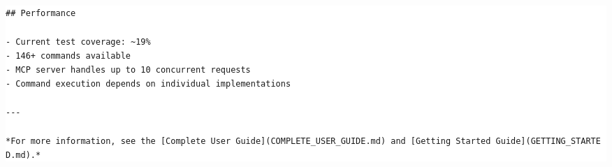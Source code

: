 ```
## Performance

- Current test coverage: ~19%
- 146+ commands available
- MCP server handles up to 10 concurrent requests
- Command execution depends on individual implementations

---

*For more information, see the [Complete User Guide](COMPLETE_USER_GUIDE.md) and [Getting Started Guide](GETTING_STARTED.md).*
